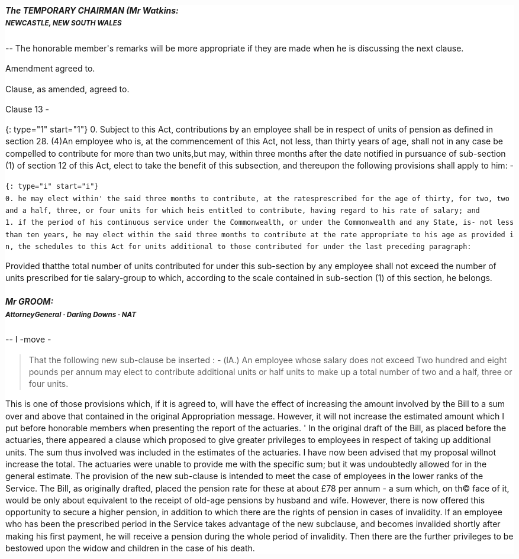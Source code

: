 ##### The TEMPORARY CHAIRMAN (Mr Watkins:<br><small class="text-muted">NEWCASTLE, NEW SOUTH WALES</small>

-- The honorable member's remarks will be more appropriate if they are made when he is discussing the next clause. 

Amendment agreed to. 

Clause, as amended, agreed to. 

Clause 13 - 

{: type="1" start="1"}
0. Subject to this Act, contributions by an employee shall be in respect of units of pension as defined in section 28. (4)An employee who is, at the commencement of this Act, not less, than thirty years of age, shall not in any case be compelled to contribute for more than two units,but may, within three months after the date notified in pursuance of sub-section (1) of section 12 of this Act, elect to take the benefit of this subsection, and thereupon the following provisions shall apply to him: - 

    {: type="i" start="i"}
    0. he may elect within' the said three months to contribute, at the ratesprescribed for the age of thirty, for two, two and a half, three, or four units for which heis entitled to contribute, having regard to his rate of salary; and 
    1. if the period of his continuous service under the Commonwealth, or under the Commonwealth and any State, is- not less than ten years, he may elect within the said three months to contribute at the rate appropriate to his age as provided in, the schedules to this Act for units additional to those contributed for under the last preceding paragraph: 


Provided thatthe total number of units contributed for under this sub-section by any employee shall not exceed the number of units prescribed for tie salary-group to which, according to the scale contained in sub-section (1) of this section, he belongs. 

##### Mr GROOM:<br><small class="text-muted">AttorneyGeneral &middot; Darling Downs &middot; NAT</small>

-- I -move - 

  >That the following new sub-clause be inserted : - (lA.) An employee whose salary does not exceed Two hundred and eight pounds per annum may elect to contribute additional units or half units to make up a total number of two and a half, three or four units. 

This is one of those provisions which, if it is agreed to, will have the effect of increasing the amount involved by the Bill to a sum over and above that contained in the original Appropriation message. However, it will not increase the estimated amount which I put before honorable members when presenting the report of the actuaries. ' In the original draft of the Bill, as placed before the actuaries, there appeared a clause which proposed to give greater privileges to employees in respect of taking up additional units. The sum thus involved was included in the estimates of the actuaries. I have now been advised that my proposal willnot increase the total. The actuaries were unable to provide me with the specific sum; but it was undoubtedly allowed for in the general estimate. The provision of the new sub-clause is intended to meet the case of employees in the lower ranks of the Service. The Bill, as originally drafted, placed the pension rate for these at about £78 per annum - a sum which, on th© face of it, would be only about equivalent to the receipt of old-age pensions by husband and wife. However, there is now offered this opportunity to secure a higher pension, in addition to which there are the rights of pension in cases of invalidity. If an employee who has been the prescribed period in the Service takes advantage of the new subclause, and becomes invalided shortly after making his first payment, he will receive a pension during the whole period of invalidity. Then there are the further privileges to be bestowed upon the widow and children in the case of his death. 
